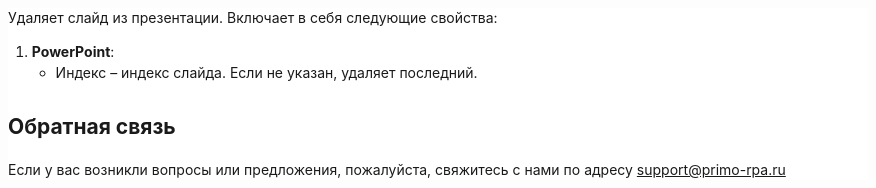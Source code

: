 Удаляет слайд из презентации. Включает в себя следующие свойства:

1. **PowerPoint**:
   - Индекс – индекс слайда. Если не указан, удаляет последний.

## Обратная связь

Если у вас возникли вопросы или предложения, пожалуйста, свяжитесь с нами по адресу [support@primo-rpa.ru](mailto:support@primo-ru)
